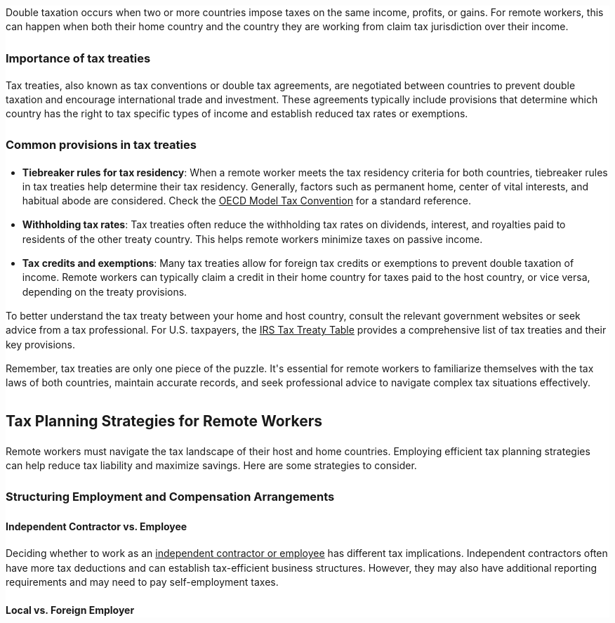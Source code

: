 Double taxation occurs when two or more countries impose taxes on the same income, profits, or gains. For remote workers, this can happen when both their home country and the country they are working from claim tax jurisdiction over their income.

### Importance of tax treaties

Tax treaties, also known as tax conventions or double tax agreements, are negotiated between countries to prevent double taxation and encourage international trade and investment. These agreements typically include provisions that determine which country has the right to tax specific types of income and establish reduced tax rates or exemptions.

### Common provisions in tax treaties

- **Tiebreaker rules for tax residency**: When a remote worker meets the tax residency criteria for both countries, tiebreaker rules in tax treaties help determine their tax residency. Generally, factors such as permanent home, center of vital interests, and habitual abode are considered. Check the [OECD Model Tax Convention](https://www.oecd.org/tax/treaties/oecd-model-tax-convention-available-electronically-20745419.htm) for a standard reference.

- **Withholding tax rates**: Tax treaties often reduce the withholding tax rates on dividends, interest, and royalties paid to residents of the other treaty country. This helps remote workers minimize taxes on passive income.

- **Tax credits and exemptions**: Many tax treaties allow for foreign tax credits or exemptions to prevent double taxation of income. Remote workers can typically claim a credit in their home country for taxes paid to the host country, or vice versa, depending on the treaty provisions.

To better understand the tax treaty between your home and host country, consult the relevant government websites or seek advice from a tax professional. For U.S. taxpayers, the [IRS Tax Treaty Table](https://www.irs.gov/businesses/international-businesses/united-states-income-tax-treaties-a-to-z) provides a comprehensive list of tax treaties and their key provisions.

Remember, tax treaties are only one piece of the puzzle. It's essential for remote workers to familiarize themselves with the tax laws of both countries, maintain accurate records, and seek professional advice to navigate complex tax situations effectively.

## Tax Planning Strategies for Remote Workers

Remote workers must navigate the tax landscape of their host and home countries. Employing efficient tax planning strategies can help reduce tax liability and maximize savings. Here are some strategies to consider.

### Structuring Employment and Compensation Arrangements

#### Independent Contractor vs. Employee

Deciding whether to work as an [independent contractor or employee](https://www.irs.gov/businesses/small-businesses-self-employed/independent-contractor-self-employed-or-employee) has different tax implications. Independent contractors often have more tax deductions and can establish tax-efficient business structures. However, they may also have additional reporting requirements and may need to pay self-employment taxes.

#### Local vs. Foreign Employer
